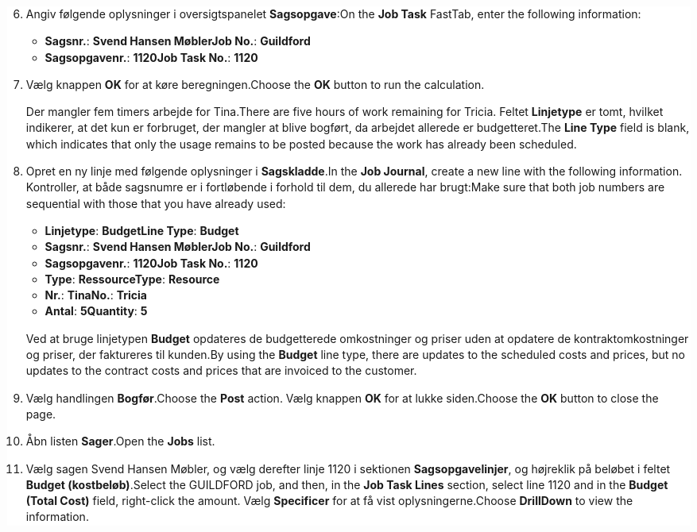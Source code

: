 6. <span data-ttu-id="adf74-400">Angiv følgende oplysninger i oversigtspanelet **Sagsopgave**:</span><span class="sxs-lookup"><span data-stu-id="adf74-400">On the **Job Task** FastTab, enter the following information:</span></span>  

    - <span data-ttu-id="adf74-401">**Sagsnr.**: **Svend Hansen Møbler**</span><span class="sxs-lookup"><span data-stu-id="adf74-401">**Job No.**: **Guildford**</span></span>  
    - <span data-ttu-id="adf74-402">**Sagsopgavenr.**: **1120**</span><span class="sxs-lookup"><span data-stu-id="adf74-402">**Job Task No.**: **1120**</span></span>  

7. <span data-ttu-id="adf74-403">Vælg knappen **OK** for at køre beregningen.</span><span class="sxs-lookup"><span data-stu-id="adf74-403">Choose the **OK** button to run the calculation.</span></span>

    <span data-ttu-id="adf74-404">Der mangler fem timers arbejde for Tina.</span><span class="sxs-lookup"><span data-stu-id="adf74-404">There are five hours of work remaining for Tricia.</span></span> <span data-ttu-id="adf74-405">Feltet **Linjetype** er tomt, hvilket indikerer, at det kun er forbruget, der mangler at blive bogført, da arbejdet allerede er budgetteret.</span><span class="sxs-lookup"><span data-stu-id="adf74-405">The **Line Type** field is blank, which indicates that only the usage remains to be posted because the work has already been scheduled.</span></span>  

8. <span data-ttu-id="adf74-406">Opret en ny linje med følgende oplysninger i **Sagskladde**.</span><span class="sxs-lookup"><span data-stu-id="adf74-406">In the **Job Journal**, create a new line with the following information.</span></span> <span data-ttu-id="adf74-407">Kontroller, at både sagsnumre er i fortløbende i forhold til dem, du allerede har brugt:</span><span class="sxs-lookup"><span data-stu-id="adf74-407">Make sure that both job numbers are sequential with those that you have already used:</span></span>  

    - <span data-ttu-id="adf74-408">**Linjetype**: **Budget**</span><span class="sxs-lookup"><span data-stu-id="adf74-408">**Line Type**: **Budget**</span></span>  
    - <span data-ttu-id="adf74-409">**Sagsnr.**: **Svend Hansen Møbler**</span><span class="sxs-lookup"><span data-stu-id="adf74-409">**Job No.**: **Guildford**</span></span>  
    - <span data-ttu-id="adf74-410">**Sagsopgavenr.**: **1120**</span><span class="sxs-lookup"><span data-stu-id="adf74-410">**Job Task No.**: **1120**</span></span>  
    - <span data-ttu-id="adf74-411">**Type**: **Ressource**</span><span class="sxs-lookup"><span data-stu-id="adf74-411">**Type**: **Resource**</span></span>  
    - <span data-ttu-id="adf74-412">**Nr.**: **Tina**</span><span class="sxs-lookup"><span data-stu-id="adf74-412">**No.**: **Tricia**</span></span>  
    - <span data-ttu-id="adf74-413">**Antal**: **5**</span><span class="sxs-lookup"><span data-stu-id="adf74-413">**Quantity**: **5**</span></span>  

     <span data-ttu-id="adf74-414">Ved at bruge linjetypen **Budget** opdateres de budgetterede omkostninger og priser uden at opdatere de kontraktomkostninger og priser, der faktureres til kunden.</span><span class="sxs-lookup"><span data-stu-id="adf74-414">By using the **Budget** line type, there are updates to the scheduled costs and prices, but no updates to the contract costs and prices that are invoiced to the customer.</span></span>  

9. <span data-ttu-id="adf74-415">Vælg handlingen **Bogfør**.</span><span class="sxs-lookup"><span data-stu-id="adf74-415">Choose the **Post** action.</span></span> <span data-ttu-id="adf74-416">Vælg knappen **OK** for at lukke siden.</span><span class="sxs-lookup"><span data-stu-id="adf74-416">Choose the **OK** button to close the page.</span></span>  
10. <span data-ttu-id="adf74-417">Åbn listen **Sager**.</span><span class="sxs-lookup"><span data-stu-id="adf74-417">Open the **Jobs** list.</span></span>  
11. <span data-ttu-id="adf74-418">Vælg sagen Svend Hansen Møbler, og vælg derefter linje 1120 i sektionen **Sagsopgavelinjer**, og højreklik på beløbet i feltet **Budget (kostbeløb)**.</span><span class="sxs-lookup"><span data-stu-id="adf74-418">Select the GUILDFORD job, and then, in the **Job Task Lines** section, select line 1120 and in the **Budget (Total Cost)** field, right-click the amount.</span></span> <span data-ttu-id="adf74-419">Vælg **Specificer** for at få vist oplysningerne.</span><span class="sxs-lookup"><span data-stu-id="adf74-419">Choose **DrillDown** to view the information.</span></span>  
